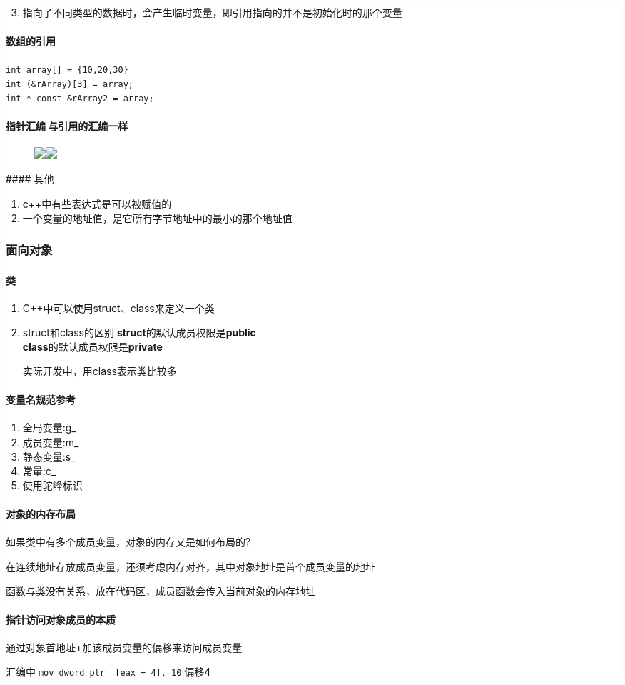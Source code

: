 3.  指向了不同类型的数据时，会产生临时变量，即引用指向的并不是初始化时的那个变量

#### **数组的引用** 

```
int array[] = {10,20,30}
int (&rArray)[3] = array;
int * const &rArray2 = array;
```



#### 指针汇编 与引用的汇编一样

<figure class="half">
    <img src="./1.png" /><img src="./2.png"/>
</figure>
#### 其他

1. c++中有些表达式是可以被赋值的
2. 一个变量的地址值，是它所有字节地址中的最小的那个地址值  							 						 					



### 面向对象

#### 类

1. C++中可以使用struct、class来定义一个类

2. struct和class的区别
   **struct**的默认成员权限是**public**    
   **class**的默认成员权限是**private**

   实际开发中，用class表示类比较多


#### 变量名规范参考

1. 全局变量:g_
2. 成员变量:m_
3. 静态变量:s_
4. 常量:c_
5. 使用驼峰标识

#### **对象的内存布局**

如果类中有多个成员变量，对象的内存又是如何布局的?

在连续地址存放成员变量，还须考虑内存对齐，其中对象地址是首个成员变量的地址

函数与类没有关系，放在代码区，成员函数会传入当前对象的内存地址

#### **指针访问对象成员的本质**

通过对象首地址+加该成员变量的偏移来访问成员变量

  汇编中 `mov dword ptr  [eax + 4], 10`  偏移4  
